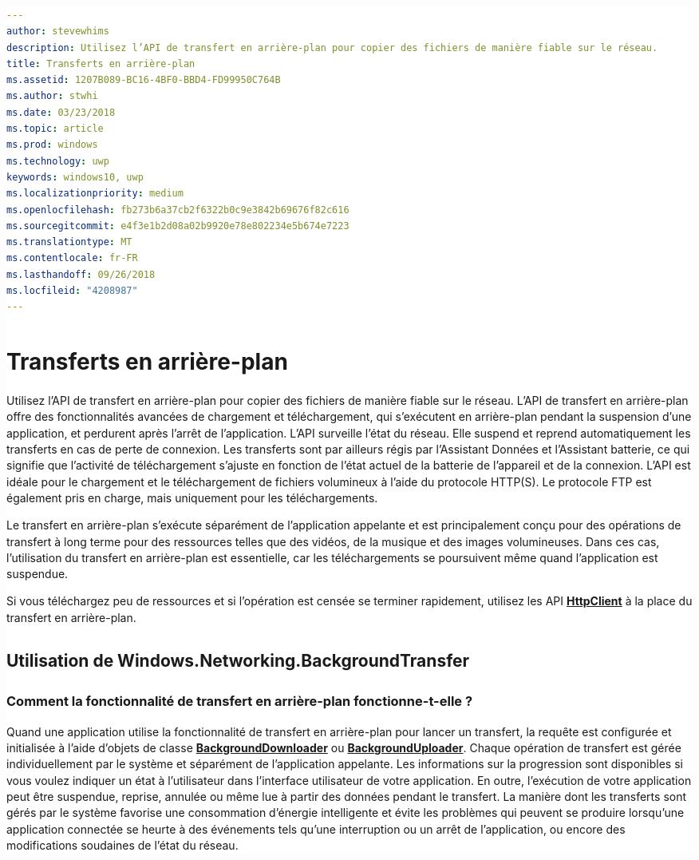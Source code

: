 ```yaml
---
author: stevewhims
description: Utilisez l’API de transfert en arrière-plan pour copier des fichiers de manière fiable sur le réseau.
title: Transferts en arrière-plan
ms.assetid: 1207B089-BC16-4BF0-BBD4-FD99950C764B
ms.author: stwhi
ms.date: 03/23/2018
ms.topic: article
ms.prod: windows
ms.technology: uwp
keywords: windows10, uwp
ms.localizationpriority: medium
ms.openlocfilehash: fb273b6a37cb2f6322b0c9e3842b69676f82c616
ms.sourcegitcommit: e4f3e1b2d08a02b9920e78e802234e5b674e7223
ms.translationtype: MT
ms.contentlocale: fr-FR
ms.lasthandoff: 09/26/2018
ms.locfileid: "4208987"
---
```

# <a name="background-transfers"></a>Transferts en arrière-plan
Utilisez l’API de transfert en arrière-plan pour copier des fichiers de manière fiable sur le réseau. L’API de transfert en arrière-plan offre des fonctionnalités avancées de chargement et téléchargement, qui s’exécutent en arrière-plan pendant la suspension d’une application, et perdurent après l’arrêt de l’application. L’API surveille l’état du réseau. Elle suspend et reprend automatiquement les transferts en cas de perte de connexion. Les transferts sont par ailleurs régis par l’Assistant Données et l’Assistant batterie, ce qui signifie que l’activité de téléchargement s’ajuste en fonction de l’état actuel de la batterie de l’appareil et de la connexion. L’API est idéale pour le chargement et le téléchargement de fichiers volumineux à l’aide du protocole HTTP(S). Le protocole FTP est également pris en charge, mais uniquement pour les téléchargements.

Le transfert en arrière-plan s’exécute séparément de l’application appelante et est principalement conçu pour des opérations de transfert à long terme pour des ressources telles que des vidéos, de la musique et des images volumineuses. Dans ces cas, l’utilisation du transfert en arrière-plan est essentielle, car les téléchargements se poursuivent même quand l’application est suspendue.

Si vous téléchargez peu de ressources et si l’opération est censée se terminer rapidement, utilisez les API [**HttpClient**](https://msdn.microsoft.com/library/windows/apps/dn298639) à la place du transfert en arrière-plan.

## <a name="using-windowsnetworkingbackgroundtransfer"></a>Utilisation de Windows.Networking.BackgroundTransfer

### <a name="how-does-the-background-transfer-feature-work"></a>Comment la fonctionnalité de transfert en arrière-plan fonctionne-t-elle ?
Quand une application utilise la fonctionnalité de transfert en arrière-plan pour lancer un transfert, la requête est configurée et initialisée à l’aide d’objets de classe [**BackgroundDownloader**](https://msdn.microsoft.com/library/windows/apps/br207126) ou [**BackgroundUploader**](https://msdn.microsoft.com/library/windows/apps/br207140). Chaque opération de transfert est gérée individuellement par le système et séparément de l’application appelante. Les informations sur la progression sont disponibles si vous voulez indiquer un état à l’utilisateur dans l’interface utilisateur de votre application. En outre, l’exécution de votre application peut être suspendue, reprise, annulée ou même lue à partir des données pendant le transfert. La manière dont les transferts sont gérés par le système favorise une consommation d’énergie intelligente et évite les problèmes qui peuvent se produire lorsqu’une application connectée se heurte à des événements tels qu’une interruption ou un arrêt de l’application, ou encore des modifications soudaines de l’état du réseau.
